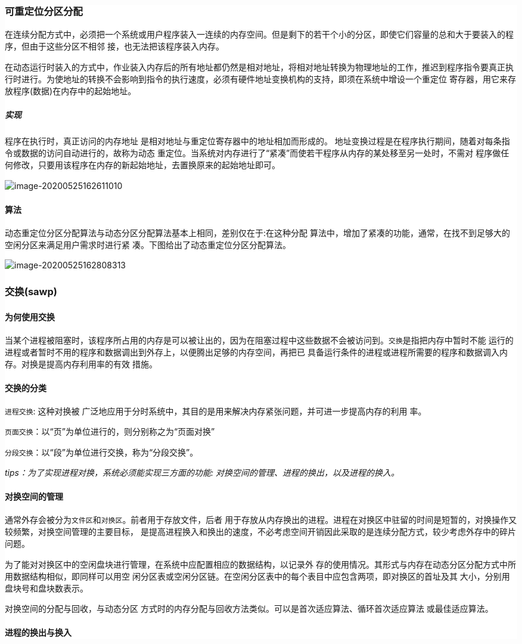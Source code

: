 ### 可重定位分区分配

在连续分配方式中，必须把一个系统或用户程序装入一连续的内存空间。但是剩下的若干个小的分区，即使它们容量的总和大于要装入的程序，但由于这些分区不相邻 接，也无法把该程序装入内存。

在动态运行时装入的方式中，作业装入内存后的所有地址都仍然是相对地址，将相对地址转换为物理地址的工作，推迟到程序指令要真正执行时进行。为使地址的转换不会影响到指令的执行速度，必须有硬件地址变换机构的支持，即须在系统中增设一个重定位 寄存器，用它来存放程序(数据)在内存中的起始地址。

##### 实现

程序在执行时，真正访问的内存地址 是相对地址与重定位寄存器中的地址相加而形成的。 地址变换过程是在程序执行期间，随着对每条指令或数据的访问自动进行的，故称为动态 重定位。当系统对内存进行了“紧凑”而使若干程序从内存的某处移至另一处时，不需对 程序做任何修改，只要用该程序在内存的新起始地址，去置换原来的起始地址即可。

![image-20200525162611010](mem2.png)





#### 算法

动态重定位分区分配算法与动态分区分配算法基本上相同，差别仅在于:在这种分配 算法中，增加了紧凑的功能，通常，在找不到足够大的空闲分区来满足用户需求时进行紧 凑。下图给出了动态重定位分区分配算法。

![image-20200525162808313](me2.png)

### 交换(sawp)



#### 为何使用交换

当某个进程被阻塞时，该程序所占用的内存是可以被让出的，因为在阻塞过程中这些数据不会被访问到。`交换`是指把内存中暂时不能 运行的进程或者暂时不用的程序和数据调出到外存上，以便腾出足够的内存空间，再把已 具备运行条件的进程或进程所需要的程序和数据调入内存。对换是提高内存利用率的有效 措施。



#### 交换的分类

`进程交换`:   这种对换被 广泛地应用于分时系统中，其目的是用来解决内存紧张问题，并可进一步提高内存的利用 率。

`页面交换`：以“页”为单位进行的，则分别称之为“页面对换”

`分段交换`：以“段”为单位进行交换，称为“分段交换”。

*tips：为了实现进程对换，系统必须能实现三方面的功能: 对换空间的管理、进程的换出，以及进程的换入。*



#### 对换空间的管理

通常外存会被分为`文件区`和`对换区`。前者用于存放文件，后者 用于存放从内存换出的进程。进程在对换区中驻留的时间是短暂的，对换操作又较频繁，对换空间管理的主要目标， 是提高进程换入和换出的速度，不必考虑空间开销因此采取的是连续分配方式，较少考虑外存中的碎片 问题。

为了能对对换区中的空闲盘块进行管理，在系统中应配置相应的数据结构，以记录外 存的使用情况。其形式与内存在动态分区分配方式中所用数据结构相似，即同样可以用空 闲分区表或空闲分区链。在空闲分区表中的每个表目中应包含两项，即对换区的首址及其 大小，分别用盘块号和盘块数表示。

对换空间的分配与回收，与动态分区 方式时的内存分配与回收方法类似。可以是首次适应算法、循环首次适应算法 或最佳适应算法。

#### 进程的换出与换入


